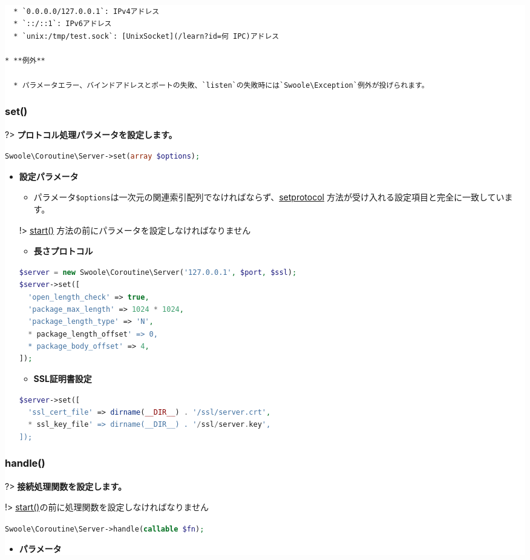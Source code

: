       * `0.0.0.0/127.0.0.1`: IPv4アドレス
      * `::/::1`: IPv6アドレス
      * `unix:/tmp/test.sock`: [UnixSocket](/learn?id=何 IPC)アドレス

    * **例外**

      * パラメータエラー、バインドアドレスとポートの失敗、`listen`の失敗時には`Swoole\Exception`例外が投げられます。


### set()

?> **プロトコル処理パラメータを設定します。** 

```php
Swoole\Coroutine\Server->set(array $options);
```

  * **設定パラメータ**

    * パラメータ`$options`は一次元の関連索引配列でなければならず、[setprotocol](/coroutine_client/socket?id=setprotocol) 方法が受け入れる設定項目と完全に一致しています。

    !> [start()](/coroutine/server?id=start) 方法の前にパラメータを設定しなければなりません

    * **長さプロトコル**

    ```php
    $server = new Swoole\Coroutine\Server('127.0.0.1', $port, $ssl);
    $server->set([
      'open_length_check' => true,
      'package_max_length' => 1024 * 1024,
      'package_length_type' => 'N',
      * package_length_offset' => 0,
      * package_body_offset' => 4,
    ]);
    ```

    * **SSL証明書設定**

    ```php
    $server->set([
      'ssl_cert_file' => dirname(__DIR__) . '/ssl/server.crt',
      * ssl_key_file' => dirname(__DIR__) . '/ssl/server.key',
    ]);
    ```


### handle()

?> **接続処理関数を設定します。** 

!> [start()](/coroutine/server?id=start)の前に処理関数を設定しなければなりません

```php
Swoole\Coroutine\Server->handle(callable $fn);
```

  * **パラメータ** 
